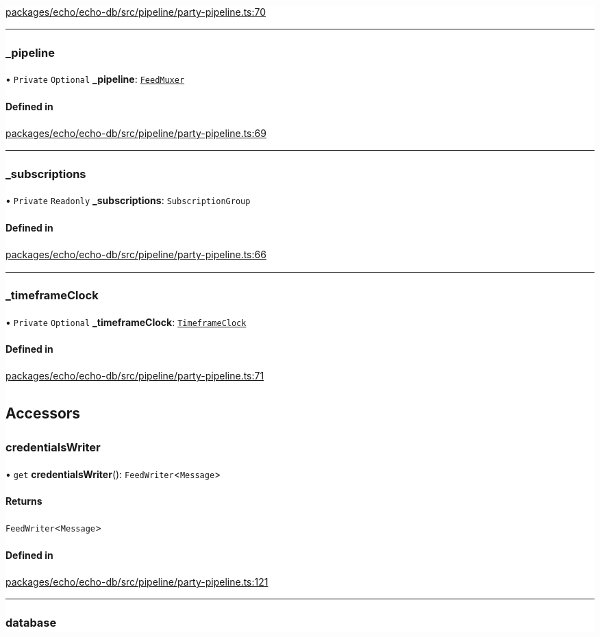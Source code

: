 [packages/echo/echo-db/src/pipeline/party-pipeline.ts:70](https://github.com/dxos/dxos/blob/32ae9b579/packages/echo/echo-db/src/pipeline/party-pipeline.ts#L70)

___

### \_pipeline

• `Private` `Optional` **\_pipeline**: [`FeedMuxer`](dxos_echo_db.FeedMuxer.md)

#### Defined in

[packages/echo/echo-db/src/pipeline/party-pipeline.ts:69](https://github.com/dxos/dxos/blob/32ae9b579/packages/echo/echo-db/src/pipeline/party-pipeline.ts#L69)

___

### \_subscriptions

• `Private` `Readonly` **\_subscriptions**: `SubscriptionGroup`

#### Defined in

[packages/echo/echo-db/src/pipeline/party-pipeline.ts:66](https://github.com/dxos/dxos/blob/32ae9b579/packages/echo/echo-db/src/pipeline/party-pipeline.ts#L66)

___

### \_timeframeClock

• `Private` `Optional` **\_timeframeClock**: [`TimeframeClock`](dxos_echo_db.TimeframeClock.md)

#### Defined in

[packages/echo/echo-db/src/pipeline/party-pipeline.ts:71](https://github.com/dxos/dxos/blob/32ae9b579/packages/echo/echo-db/src/pipeline/party-pipeline.ts#L71)

## Accessors

### credentialsWriter

• `get` **credentialsWriter**(): `FeedWriter`<`Message`\>

#### Returns

`FeedWriter`<`Message`\>

#### Defined in

[packages/echo/echo-db/src/pipeline/party-pipeline.ts:121](https://github.com/dxos/dxos/blob/32ae9b579/packages/echo/echo-db/src/pipeline/party-pipeline.ts#L121)

___

### database
